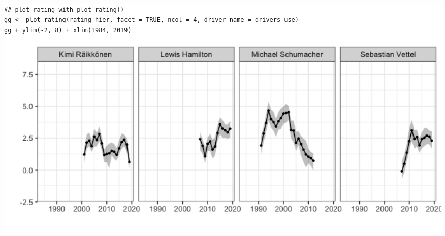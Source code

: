     ## plot rating with plot_rating()
    gg <- plot_rating(rating_hier, facet = TRUE, ncol = 4, driver_name = drivers_use)
    gg + ylim(-2, 8) + xlim(1984, 2019)

<img src="man/figures/README-unnamed-chunk-16-1.png" width="100%" />
